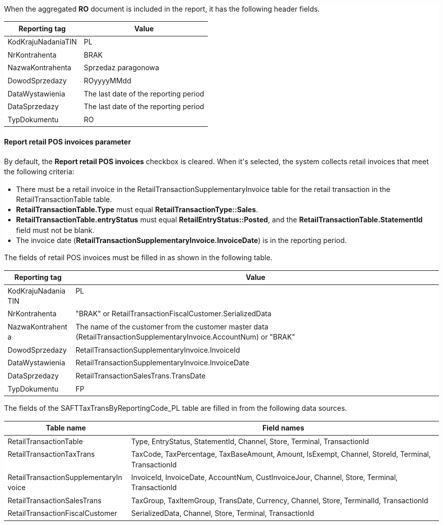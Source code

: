 When the aggregated **RO** document is included in the report, it has the following header fields.

| Reporting tag      | Value                                 |
|--------------------|---------------------------------------|
| KodKrajuNadaniaTIN | PL                                    |
| NrKontrahenta      | BRAK                                  |
| NazwaKontrahenta   | Sprzedaz paragonowa                   |
| DowodSprzedazy     | ROyyyyMMdd                            |
| DataWystawienia    | The last date of the reporting period |
| DataSprzedazy      | The last date of the reporting period |
| TypDokumentu       | RO                                    |

#### Report retail POS invoices parameter

By default, the **Report retail POS invoices** checkbox is cleared. When it's selected, the system collects retail invoices that meet the following criteria:

- There must be a retail invoice in the RetailTransactionSupplementaryInvoice table for the retail transaction in the RetailTransactionTable table.
- **RetailTransactionTable.Type** must equal **RetailTransactionType::Sales**.
- **RetailTransactionTable.entryStatus** must equal **RetailEntryStatus::Posted**, and the **RetailTransactionTable.StatementId** field must not be blank.
- The invoice date (**RetailTransactionSupplementaryInvoice.InvoiceDate**) is in the reporting period.

The fields of retail POS invoices must be filled in as shown in the following table.

| Reporting tag      | Value                                                                                                               |
|--------------------|---------------------------------------------------------------------------------------------------------------------|
| KodKrajuNadaniaTIN | PL                                                                                                                  |
| NrKontrahenta      | "BRAK" or RetailTransactionFiscalCustomer.SerializedData                                                            |
| NazwaKontrahenta   | The name of the customer from the customer master data (RetailTransactionSupplementaryInvoice.AccountNum) or "BRAK" |
| DowodSprzedazy     | RetailTransactionSupplementaryInvoice.InvoiceId                                                                     |
| DataWystawienia    | RetailTransactionSupplementaryInvoice.InvoiceDate                                                                   |
| DataSprzedazy      | RetailTransactionSalesTrans.TransDate                                                                               |
| TypDokumentu       | FP                                                                                                                  |

The fields of the SAFTTaxTransByReportingCode_PL table are filled in from the following data sources.

| Table name                            | Field names                                                                                        |
|---------------------------------------|----------------------------------------------------------------------------------------------------|
| RetailTransactionTable                | Type, EntryStatus, StatementId, Channel, Store, Terminal, TransactionId                            |
| RetailTransactionTaxTrans             | TaxCode, TaxPercentage, TaxBaseAmount, Amount, IsExempt, Channel, StoreId, Terminal, TransactionId |
| RetailTransactionSupplementaryInvoice | InvoiceId, InvoiceDate, AccountNum, CustInvoiceJour, Channel, Store, Terminal, TransactionId       |
| RetailTransactionSalesTrans           | TaxGroup, TaxItemGroup, TransDate, Currency, Channel, Store, TerminalId, TransactionId             |
| RetailTransactionFiscalCustomer       | SerializedData, Channel, Store, Terminal, TransactionId                                            |
